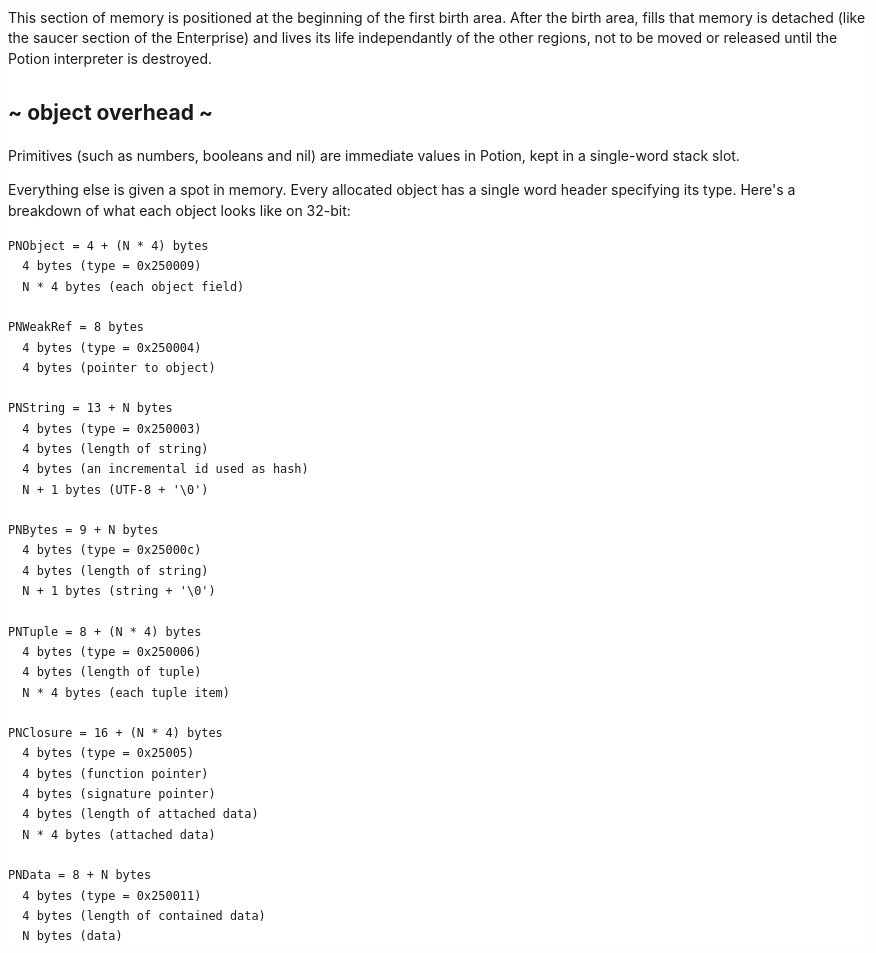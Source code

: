 This section of memory is positioned at the
beginning of the first birth area. After the
birth area, fills that memory is detached
(like the saucer section of the Enterprise)
and lives its life independantly of the other
regions, not to be moved or released until
the Potion interpreter is destroyed.


## ~ object overhead ~

Primitives (such as numbers, booleans and nil) are
immediate values in Potion, kept in a single-word stack
slot.

Everything else is given a spot in memory. Every
allocated object has a single word header specifying
its type. Here's a breakdown of what each object looks
like on 32-bit:

    PNObject = 4 + (N * 4) bytes
      4 bytes (type = 0x250009)
      N * 4 bytes (each object field)
  
    PNWeakRef = 8 bytes
      4 bytes (type = 0x250004)
      4 bytes (pointer to object)
  
    PNString = 13 + N bytes
      4 bytes (type = 0x250003)
      4 bytes (length of string)
      4 bytes (an incremental id used as hash)
      N + 1 bytes (UTF-8 + '\0')
  
    PNBytes = 9 + N bytes
      4 bytes (type = 0x25000c)
      4 bytes (length of string)
      N + 1 bytes (string + '\0')
  
    PNTuple = 8 + (N * 4) bytes
      4 bytes (type = 0x250006)
      4 bytes (length of tuple)
      N * 4 bytes (each tuple item)
  
    PNClosure = 16 + (N * 4) bytes
      4 bytes (type = 0x25005)
      4 bytes (function pointer)
      4 bytes (signature pointer)
      4 bytes (length of attached data)
      N * 4 bytes (attached data)
  
    PNData = 8 + N bytes
      4 bytes (type = 0x250011)
      4 bytes (length of contained data)
      N bytes (data)
